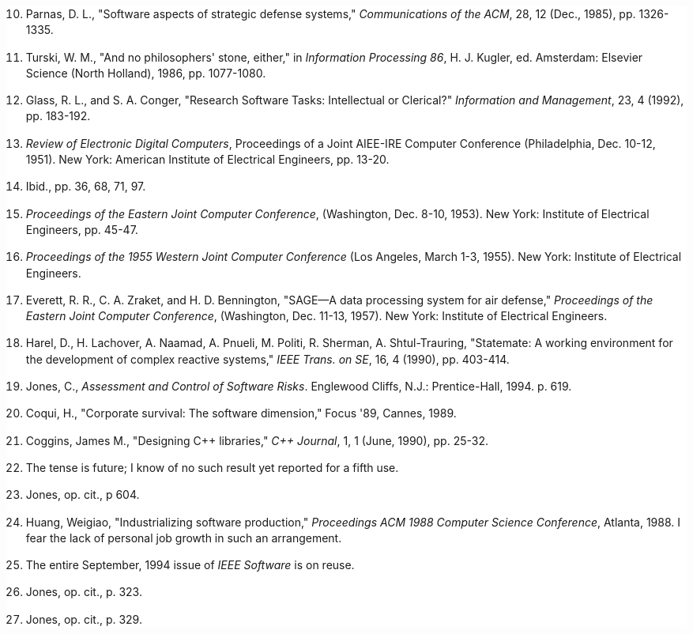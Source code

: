 10. Parnas, D. L., "Software aspects of strategic defense systems," *Communications of the ACM*, 28, 12 (Dec., 1985), pp.
    1326-1335.

11. Turski, W. M., "And no philosophers' stone, either," in *Information Processing 86*, H. J. Kugler, ed. Amsterdam: Elsevier Science (North Holland), 1986, pp. 1077-1080.

12. Glass, R. L., and S. A. Conger, "Research Software Tasks:
    Intellectual or Clerical?" *Information and Management*, 23, 4
    (1992), pp. 183-192.

13. *Review of Electronic Digital Computers*, Proceedings of a Joint
    AIEE-IRE Computer Conference (Philadelphia, Dec. 10-12,
    1951). New York: American Institute of Electrical Engineers,
    pp. 13-20.

14. Ibid., pp. 36, 68, 71, 97.

15. *Proceedings of the Eastern Joint Computer Conference*, (Washington, Dec. 8-10, 1953). New York: Institute of Electrical Engineers, pp. 45-47.

16. *Proceedings of the 1955 Western Joint Computer Conference* (Los
    Angeles, March 1-3, 1955). New York: Institute of Electrical
    Engineers.

17. Everett, R. R., C. A. Zraket, and H. D. Bennington,
    "SAGE—A data processing system for air defense," *Proceedings of the Eastern Joint Computer Conference*, (Washington,
    Dec. 11-13, 1957). New York: Institute of Electrical Engineers.

18. Harel, D., H. Lachover, A. Naamad, A. Pnueli, M. Politi, R.
    Sherman, A. Shtul-Trauring, "Statemate: A working environment for the development of complex reactive systems,"
    *IEEE Trans. on SE*, 16, 4 (1990), pp. 403-414.

19. Jones, C., *Assessment and Control of Software Risks*. Englewood Cliffs, N.J.: Prentice-Hall, 1994. p. 619.

20. Coqui, H., "Corporate survival: The software dimension,"
    Focus '89, Cannes, 1989.

21. Coggins, James M., "Designing C++ libraries," *C++ Journal*, 1, 1 (June, 1990), pp. 25-32.

22. The tense is future; I know of no such result yet reported for
    a fifth use.

23. Jones, op. cit., p 604.

24. Huang, Weigiao, "Industrializing software production,"
    *Proceedings ACM 1988 Computer Science Conference*, Atlanta,
    1988. I fear the lack of personal job growth in such an arrangement.

25. The entire September, 1994 issue of *IEEE Software* is on
    reuse.

26. Jones, op. cit., p. 323.

27. Jones, op. cit., p. 329.
